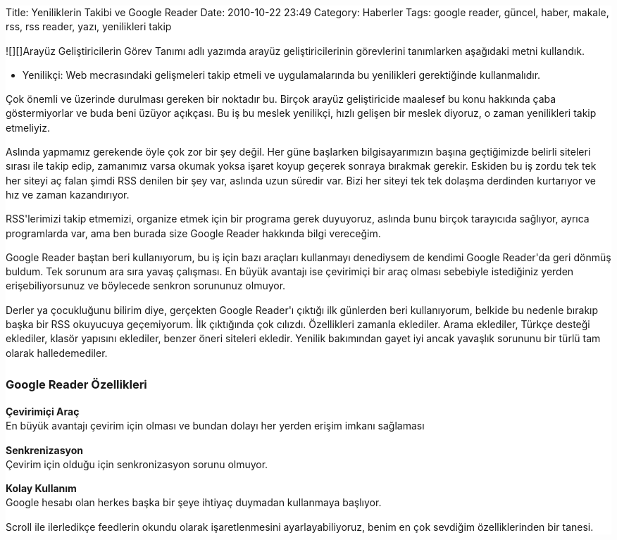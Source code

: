 Title: Yeniliklerin Takibi ve Google Reader
Date: 2010-10-22 23:49
Category: Haberler
Tags: google reader, güncel, haber, makale, rss, rss reader, yazı, yenilikleri takip

![][]Arayüz Geliştiricilerin Görev Tanımı adlı yazımda arayüz
geliştiricilerinin görevlerini tanımlarken aşağıdaki metni kullandık.

-   Yenilikçi: Web mecrasındaki gelişmeleri takip etmeli ve
    uygulamalarında bu yenilikleri gerektiğinde kullanmalıdır.

Çok önemli ve üzerinde durulması gereken bir noktadır bu. Birçok arayüz
geliştiricide maalesef bu konu hakkında çaba göstermiyorlar ve buda beni
üzüyor açıkçası. Bu iş bu meslek yenilikçi, hızlı gelişen bir meslek
diyoruz, o zaman yenilikleri takip etmeliyiz.

Aslında yapmamız gerekende öyle çok zor bir şey değil. Her güne
başlarken bilgisayarımızın başına geçtiğimizde belirli siteleri sırası
ile takip edip, zamanımız varsa okumak yoksa işaret koyup geçerek
sonraya bırakmak gerekir. Eskiden bu iş zordu tek tek her siteyi aç
falan şimdi RSS denilen bir şey var, aslında uzun süredir var. Bizi her
siteyi tek tek dolaşma derdinden kurtarıyor ve hız ve zaman
kazandırıyor.

RSS'lerimizi takip etmemizi, organize etmek için bir programa gerek
duyuyoruz, aslında bunu birçok tarayıcıda sağlıyor, ayrıca programlarda
var, ama ben burada size Google Reader hakkında bilgi vereceğim.

Google Reader baştan beri kullanıyorum, bu iş için bazı araçları
kullanmayı denediysem de kendimi Google Reader'da geri dönmüş buldum.
Tek sorunum ara sıra yavaş çalışması. En büyük avantajı ise çevirimiçi
bir araç olması sebebiyle istediğiniz yerden erişebiliyorsunuz ve
böylecede senkron sorununuz olmuyor.

Derler ya çocukluğunu bilirim diye, gerçekten Google Reader'ı çıktığı
ilk günlerden beri kullanıyorum, belkide bu nedenle bırakıp başka bir
RSS okuyucuya geçemiyorum. İlk çıktığında çok cılızdı. Özellikleri
zamanla eklediler. Arama eklediler, Türkçe desteği eklediler, klasör
yapısını eklediler, benzer öneri siteleri ekledir. Yenilik bakımından
gayet iyi ancak yavaşlık sorununu bir türlü tam olarak halledemediler.

### Google Reader Özellikleri

**Çevirimiçi Araç**  
En büyük avantajı çevirim için olması ve bundan dolayı her yerden
erişim imkanı sağlaması

**Senkrenizasyon**  
Çevirim için olduğu için senkronizasyon sorunu olmuyor.

**Kolay Kullanım**  
Google hesabı olan herkes başka bir şeye ihtiyaç duymadan kullanmaya
başlıyor.

Scroll ile ilerledikçe feedlerin okundu olarak işaretlenmesini
ayarlayabiliyoruz, benim en çok sevdiğim özelliklerinden bir tanesi.


  [1]: http://www.fatihhayrioglu.com/wp-content/gr_arama-300x25.gif
  [2]: http://www.fatihhayrioglu.com/wp-content/google_reader_genel_gorunum-300x176.jpg
  [3]: http://www.fatihhayrioglu.com/wp-content/gr_alinma_yayinlanma_zamani.gif
  [4]: http://www.fatihhayrioglu.com/wp-content/gr_abonelik_istatistik-300x177.gif
  [5]: http://www.fatihhayrioglu.com/wp-content/gr_sakla-300x15.gif
  [6]: http://www.fatihhayrioglu.com/wp-content/feed_gosterimi-300x162.gif
  [http://www.fabianpimminger.com/playground/google-reader-styles/]: http://www.fabianpimminger.com/playground/google-reader-styles/
  [Kısayolları listesi]: http://www.google.com/support/reader/bin/answer.py?hl=en&answer=69973
  [7]: http://www.fatihhayrioglu.com/wp-content/kisayollar1-300x159.gif
  [8]: http://www.fatihhayrioglu.com/wp-content/gr_paylas-300x18.gif
  [9]: http://www.fatihhayrioglu.com/wp-content/gr_istatistik_sayfasi-300x152.gif
  [10]: http://www.fatihhayrioglu.com/wp-content/gr_dilime_cevir.gif
  [11]: http://www.fatihhayrioglu.com/wp-content/gr_oneri.gif "gr_oneri"
  [12]: http://www.fatihhayrioglu.com/wp-content/gr_iceaktar_disa_aktar-300x122.gif
  [13]: http://www.fatihhayrioglu.com/wp-content/gr_rssyokmu.gif
  [14]: http://www.fatihhayrioglu.com/wp-content/gr_pagerank-300x84.gif
  [PageRank]: http://labs.postrank.com/gr "PageRank"
  [Benim Google Reader Dosyam (.xml)]: http://fatihhayrioglu.com/dokumanlar/google-reader-subscriptions.xml
  [bir makalede]: http://www.businessinsider.com/twitter-has-killed-rss-readers-traffic-to-google-reader-down-27-year-over-year-2010-9
  [Verimli Bilgi Takibi]: http://ferruh.mavituna.com/verimli-bilgi-takibi-oku/
  [http://mashable.com/2009/05/19/google-reader-2/]: http://mashable.com/2009/05/19/google-reader-2/
  [http://mashable.com/2007/08/23/google-reader-firefox/]: http://mashable.com/2007/08/23/google-reader-firefox/
  [http://ferruh.mavituna.com/verimli-bilgi-takibi-oku/]: http://ferruh.mavituna.com/verimli-bilgi-takibi-oku/
  [http://www.youtube.com/watch?v=SG6ehDYNCsk&feature=related]: http://www.youtube.com/watch?v=SG6ehDYNCsk&feature=related
  [http://lifehacker.com/tag/google-reader/]: http://lifehacker.com/tag/google-reader/
  [http://labs.postrank.com/gr]: http://labs.postrank.com/gr